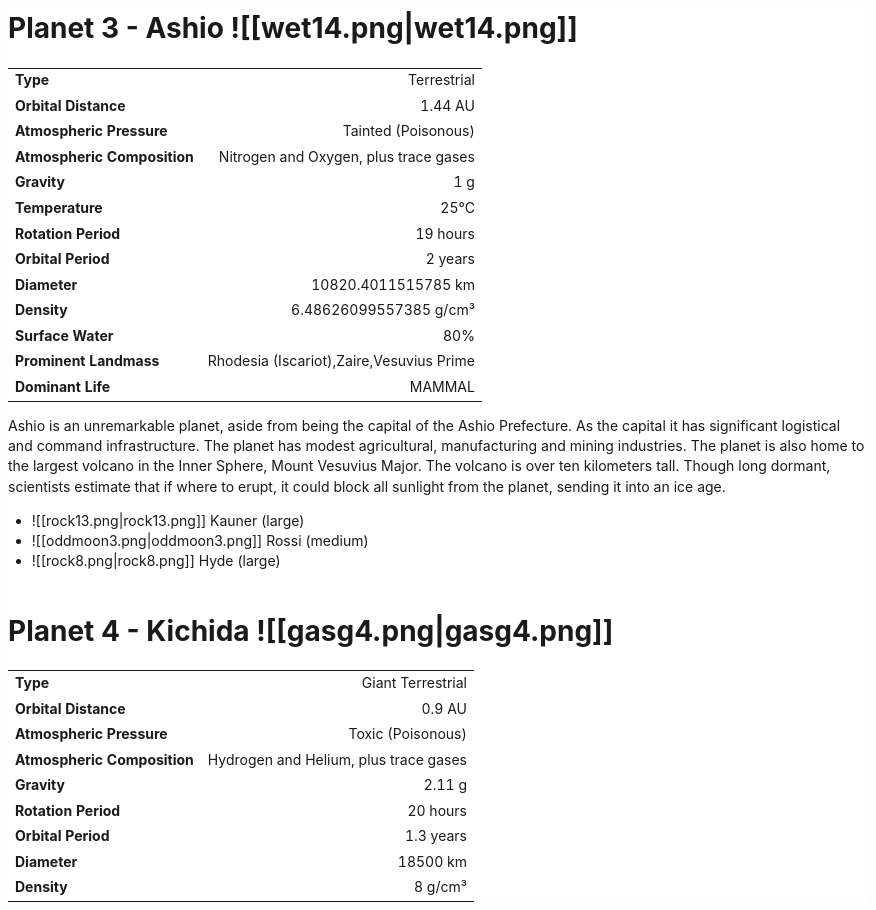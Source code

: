 



# Planet 3 - Ashio ![[wet14.png\|wet14.png]]
|                             |                           |
| --------------------------- | -------------------------:|
| **Type**                    |             Terrestrial |
| **Orbital Distance**        |   1.44 AU |
| **Atmospheric Pressure**    |       Tainted (Poisonous) |
| **Atmospheric Composition** |      Nitrogen and Oxygen, plus trace gases |
| **Gravity**                 |        1 g |
| **Temperature**             |    25°C |
| **Rotation Period**         |  19 hours |
| **Orbital Period** | 2 years |
| **Diameter**                |      10820.4011515785 km | 
| **Density**                 |    6.48626099557385 g/cm³ |
| **Surface Water**           |           80% | 
| **Prominent Landmass**      |         Rhodesia (Iscariot),Zaire,Vesuvius Prime | 
| **Dominant Life**           |         MAMMAL |

Ashio is an unremarkable planet, aside from being the capital of the Ashio Prefecture. As the capital it has significant logistical and command infrastructure. The planet has modest agricultural, manufacturing and mining industries. The planet is also home to the largest volcano in the Inner Sphere, Mount Vesuvius Major. The volcano is over ten kilometers tall. Though long dormant, scientists estimate that if where to erupt, it could block all sunlight from the planet, sending it into an ice age.

- ![[rock13.png\|rock13.png]] Kauner (large)
- ![[oddmoon3.png\|oddmoon3.png]] Rossi (medium)
- ![[rock8.png\|rock8.png]] Hyde (large)


# Planet 4 - Kichida ![[gasg4.png\|gasg4.png]]
|                             |                           |
| --------------------------- | -------------------------:|
| **Type**                    |             Giant Terrestrial |
| **Orbital Distance**        |   0.9 AU |
| **Atmospheric Pressure**    |       Toxic (Poisonous) |
| **Atmospheric Composition** |      Hydrogen and Helium, plus trace gases |
| **Gravity**                 |        2.11 g |
| **Rotation Period**         |  20 hours |
| **Orbital Period** | 1.3 years |
| **Diameter**                |      18500 km | 
| **Density**                 |    8 g/cm³ |
